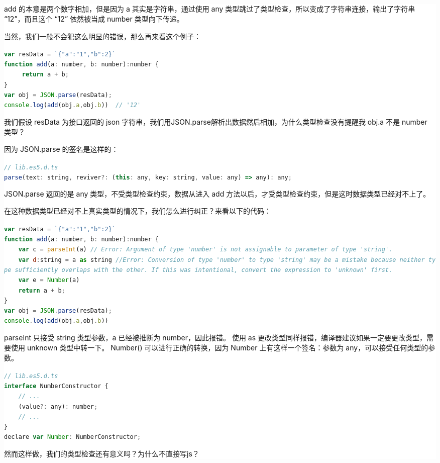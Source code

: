 add 的本意是两个数字相加，但是因为 a 其实是字符串，通过使用 any 类型跳过了类型检查，所以变成了字符串连接，输出了字符串 “12”，而且这个 “12” 依然被当成 number 类型向下传递。

当然，我们一般不会犯这么明显的错误，那么再来看这个例子：

```js
var resData = `{"a":"1","b":2}`
function add(a: number, b: number):number {
     return a + b;
}
var obj = JSON.parse(resData);
console.log(add(obj.a,obj.b))  // '12' 

```
我们假设 resData 为接口返回的 json 字符串，我们用JSON.parse解析出数据然后相加，为什么类型检查没有提醒我 obj.a 不是 number 类型？

因为 JSON.parse 的签名是这样的：

```js
// lib.es5.d.ts
parse(text: string, reviver?: (this: any, key: string, value: any) => any): any;
```
JSON.parse 返回的是 any 类型，不受类型检查约束，数据从进入 add 方法以后，才受类型检查约束，但是这时数据类型已经对不上了。

在这种数据类型已经对不上真实类型的情况下，我们怎么进行纠正？来看以下的代码：

```js 
var resData = `{"a":"1","b":2}`
function add(a: number, b: number):number {
    var c = parseInt(a) // Error: Argument of type 'number' is not assignable to parameter of type 'string'.
    var d:string = a as string //Error: Conversion of type 'number' to type 'string' may be a mistake because neither type sufficiently overlaps with the other. If this was intentional, convert the expression to 'unknown' first.
    var e = Number(a)
    return a + b;
}
var obj = JSON.parse(resData);
console.log(add(obj.a,obj.b))

```
parseInt 只接受 string 类型参数，a 已经被推断为 number，因此报错。
使用 as 更改类型同样报错，编译器建议如果一定要更改类型，需要使用 unknown 类型中转一下。
Number() 可以进行正确的转换，因为 Number 上有这样一个签名：参数为 any，可以接受任何类型的参数。

```js
// lib.es5.d.ts
interface NumberConstructor {
    // ...
    (value?: any): number;
    // ...
}
declare var Number: NumberConstructor;
```
然而这样做，我们的类型检查还有意义吗？为什么不直接写js？
